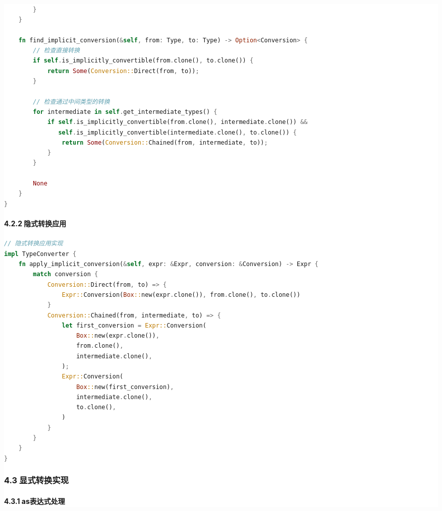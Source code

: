 ```rust
        }
    }
    
    fn find_implicit_conversion(&self, from: Type, to: Type) -> Option<Conversion> {
        // 检查直接转换
        if self.is_implicitly_convertible(from.clone(), to.clone()) {
            return Some(Conversion::Direct(from, to));
        }
        
        // 检查通过中间类型的转换
        for intermediate in self.get_intermediate_types() {
            if self.is_implicitly_convertible(from.clone(), intermediate.clone()) &&
               self.is_implicitly_convertible(intermediate.clone(), to.clone()) {
                return Some(Conversion::Chained(from, intermediate, to));
            }
        }
        
        None
    }
}
```

#### 4.2.2 隐式转换应用

```rust
// 隐式转换应用实现
impl TypeConverter {
    fn apply_implicit_conversion(&self, expr: &Expr, conversion: &Conversion) -> Expr {
        match conversion {
            Conversion::Direct(from, to) => {
                Expr::Conversion(Box::new(expr.clone()), from.clone(), to.clone())
            }
            Conversion::Chained(from, intermediate, to) => {
                let first_conversion = Expr::Conversion(
                    Box::new(expr.clone()),
                    from.clone(),
                    intermediate.clone(),
                );
                Expr::Conversion(
                    Box::new(first_conversion),
                    intermediate.clone(),
                    to.clone(),
                )
            }
        }
    }
}
```

### 4.3 显式转换实现

#### 4.3.1 as表达式处理

